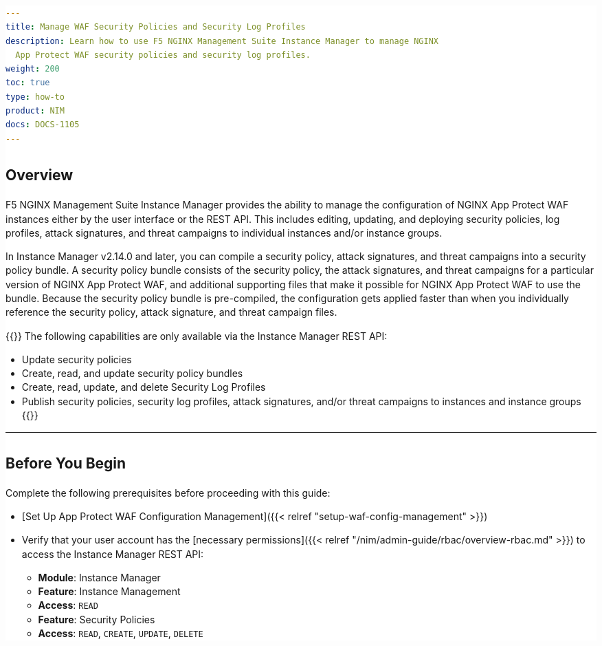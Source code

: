 ```yaml
---
title: Manage WAF Security Policies and Security Log Profiles
description: Learn how to use F5 NGINX Management Suite Instance Manager to manage NGINX
  App Protect WAF security policies and security log profiles.
weight: 200
toc: true
type: how-to
product: NIM
docs: DOCS-1105
---
```


## Overview

F5 NGINX Management Suite Instance Manager provides the ability to manage the configuration of NGINX App Protect WAF instances either by the user interface or the REST API. This includes editing, updating, and deploying security policies, log profiles, attack signatures, and threat campaigns to individual instances and/or instance groups.

In Instance Manager v2.14.0 and later, you can compile a security policy, attack signatures, and threat campaigns into a security policy bundle. A security policy bundle consists of the security policy, the attack signatures, and threat campaigns for a particular version of NGINX App Protect WAF, and additional supporting files that make it possible for NGINX App Protect WAF to use the bundle. Because the security policy bundle is pre-compiled, the configuration gets applied faster than when you individually reference the security policy, attack signature, and threat campaign files.

{{<note>}}
The following capabilities are only available via the Instance Manager REST API:

- Update security policies
- Create, read, and update security policy bundles
- Create, read, update, and delete Security Log Profiles
- Publish security policies, security log profiles, attack signatures, and/or threat campaigns to instances and instance groups
{{</note>}}

---

## Before You Begin

Complete the following prerequisites before proceeding with this guide:

- [Set Up App Protect WAF Configuration Management]({{< relref "setup-waf-config-management" >}})
- Verify that your user account has the [necessary permissions]({{< relref "/nim/admin-guide/rbac/overview-rbac.md" >}}) to access the Instance Manager REST API:

  - **Module**: Instance Manager
  - **Feature**: Instance Management
  - **Access**: `READ`
  - **Feature**: Security Policies
  - **Access**: `READ`, `CREATE`, `UPDATE`, `DELETE`
